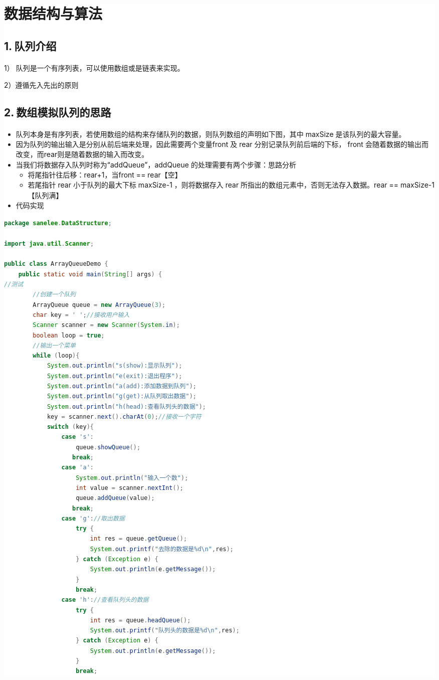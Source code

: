 # 数据结构与算法

## 1. 队列介绍

1） 队列是一个有序列表，可以使用数组或是链表来实现。

2）遵循先入先出的原则

## 2. 数组模拟队列的思路

-  队列本身是有序列表，若使用数组的结构来存储队列的数据，则队列数组的声明如下图，其中 maxSize 是该队列的最大容量。
- 因为队列的输出输入是分别从前后端来处理，因此需要两个变量front 及 rear 分别记录队列前后端的下标， front 会随着数据的输出而改变，而rear则是随着数据的输入而改变。
- 当我们将数据存入队列时称为“addQueue”，addQueue 的处理需要有两个步骤：思路分析
  - 将尾指针往后移：rear+1，当front == rear【空】
  - 若尾指针 rear 小于队列的最大下标 maxSize-1 ，则将数据存入 rear 所指出的数组元素中，否则无法存入数据。rear == maxSize-1【队列满】
- 代码实现

```java
package sanelee.DataStructure;

import java.util.Scanner;

public class ArrayQueueDemo {
    public static void main(String[] args) {
//测试
        //创建一个队列
        ArrayQueue queue = new ArrayQueue(3);
        char key = ' ';//接收用户输入
        Scanner scanner = new Scanner(System.in);
        boolean loop = true;
        //输出一个菜单
        while (loop){
            System.out.println("s(show):显示队列");
            System.out.println("e(exit):退出程序");
            System.out.println("a(add):添加数据到队列");
            System.out.println("g(get):从队列取出数据");
            System.out.println("h(head):查看队列头的数据");
            key = scanner.next().charAt(0);//接收一个字符
            switch (key){
                case 's':
                    queue.showQueue();
                   break;
                case 'a':
                    System.out.println("输入一个数");
                    int value = scanner.nextInt();
                    queue.addQueue(value);
                   break;
                case 'g'://取出数据
                    try {
                        int res = queue.getQueue();
                        System.out.printf("去除的数据是%d\n",res);
                    } catch (Exception e) {
                        System.out.println(e.getMessage());
                    }
                    break;
                case 'h'://查看队列头的数据
                    try {
                        int res = queue.headQueue();
                        System.out.printf("队列头的数据是%d\n",res);
                    } catch (Exception e) {
                        System.out.println(e.getMessage());
                    }
                    break;
```